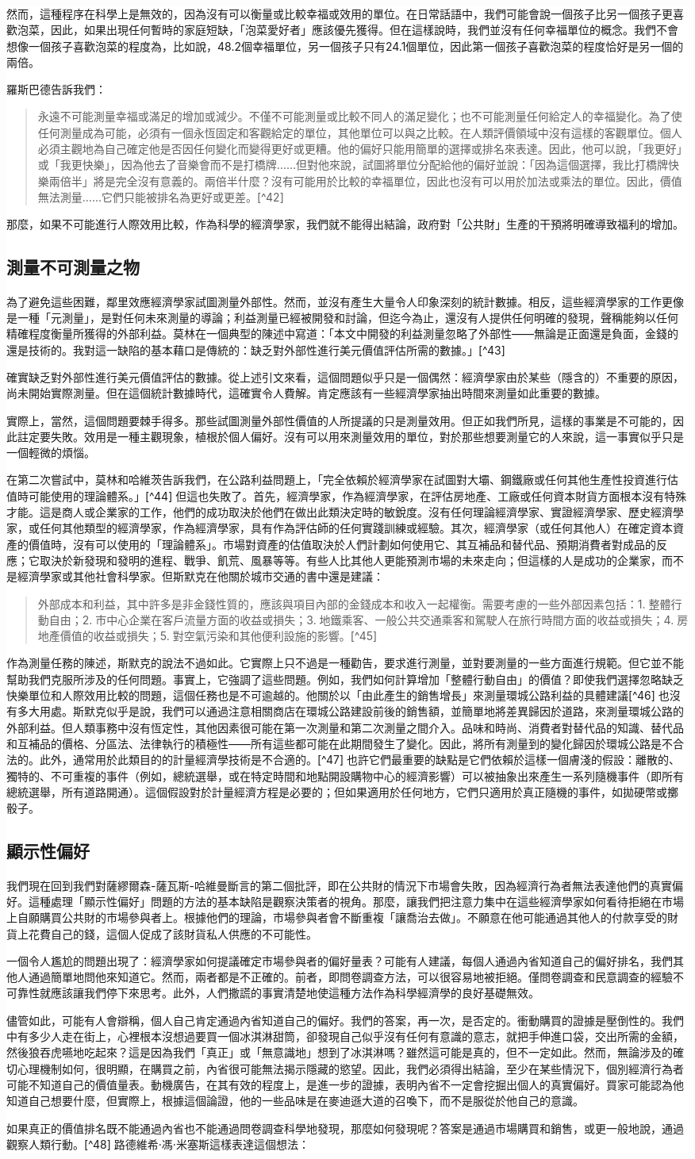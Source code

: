然而，這種程序在科學上是無效的，因為沒有可以衡量或比較幸福或效用的單位。在日常話語中，我們可能會說一個孩子比另一個孩子更喜歡泡菜，因此，如果出現任何暫時的家庭短缺，「泡菜愛好者」應該優先獲得。但在這樣說時，我們並沒有任何幸福單位的概念。我們不會想像一個孩子喜歡泡菜的程度為，比如說，48.2個幸福單位，另一個孩子只有24.1個單位，因此第一個孩子喜歡泡菜的程度恰好是另一個的兩倍。

羅斯巴德告訴我們：

> 永遠不可能測量幸福或滿足的增加或減少。不僅不可能測量或比較不同人的滿足變化；也不可能測量任何給定人的幸福變化。為了使任何測量成為可能，必須有一個永恆固定和客觀給定的單位，其他單位可以與之比較。在人類評價領域中沒有這樣的客觀單位。個人必須主觀地為自己確定他是否因任何變化而變得更好或更糟。他的偏好只能用簡單的選擇或排名來表達。因此，他可以說，「我更好」或「我更快樂」，因為他去了音樂會而不是打橋牌……但對他來說，試圖將單位分配給他的偏好並說：「因為這個選擇，我比打橋牌快樂兩倍半」將是完全沒有意義的。兩倍半什麼？沒有可能用於比較的幸福單位，因此也沒有可以用於加法或乘法的單位。因此，價值無法測量……它們只能被排名為更好或更差。[^42]

那麼，如果不可能進行人際效用比較，作為科學的經濟學家，我們就不能得出結論，政府對「公共財」生產的干預將明確導致福利的增加。

## 測量不可測量之物

為了避免這些困難，鄰里效應經濟學家試圖測量外部性。然而，並沒有產生大量令人印象深刻的統計數據。相反，這些經濟學家的工作更像是一種「元測量」，是對任何未來測量的導論；利益測量已經被開發和討論，但迄今為止，還沒有人提供任何明確的發現，聲稱能夠以任何精確程度衡量所獲得的外部利益。莫林在一個典型的陳述中寫道：「本文中開發的利益測量忽略了外部性——無論是正面還是負面，金錢的還是技術的。我對這一缺陷的基本藉口是傳統的：缺乏對外部性進行美元價值評估所需的數據。」[^43]

確實缺乏對外部性進行美元價值評估的數據。從上述引文來看，這個問題似乎只是一個偶然：經濟學家由於某些（隱含的）不重要的原因，尚未開始實際測量。但在這個統計數據時代，這確實令人費解。肯定應該有一些經濟學家抽出時間來測量如此重要的數據。

實際上，當然，這個問題要棘手得多。那些試圖測量外部性價值的人所提議的只是測量效用。但正如我們所見，這樣的事業是不可能的，因此註定要失敗。效用是一種主觀現象，植根於個人偏好。沒有可以用來測量效用的單位，對於那些想要測量它的人來說，這一事實似乎只是一個輕微的煩惱。

在第二次嘗試中，莫林和哈維茨告訴我們，在公路利益問題上，「完全依賴於經濟學家在試圖對大壩、鋼鐵廠或任何其他生產性投資進行估值時可能使用的理論體系。」[^44] 但這也失敗了。首先，經濟學家，作為經濟學家，在評估房地產、工廠或任何資本財貨方面根本沒有特殊才能。這是商人或企業家的工作，他們的成功取決於他們在做出此類決定時的敏銳度。沒有任何理論經濟學家、實證經濟學家、歷史經濟學家，或任何其他類型的經濟學家，作為經濟學家，具有作為評估師的任何實踐訓練或經驗。其次，經濟學家（或任何其他人）在確定資本資產的價值時，沒有可以使用的「理論體系」。市場對資產的估值取決於人們計劃如何使用它、其互補品和替代品、預期消費者對成品的反應；它取決於新發現和發明的進程、戰爭、飢荒、風暴等等。有些人比其他人更能預測市場的未來走向；但這樣的人是成功的企業家，而不是經濟學家或其他社會科學家。但斯默克在他關於城市交通的書中還是建議：

> 外部成本和利益，其中許多是非金錢性質的，應該與項目內部的金錢成本和收入一起權衡。需要考慮的一些外部因素包括：1. 整體行動自由；2. 市中心企業在客戶流量方面的收益或損失；3. 地鐵乘客、一般公共交通乘客和駕駛人在旅行時間方面的收益或損失；4. 房地產價值的收益或損失；5. 對空氣污染和其他便利設施的影響。[^45]

作為測量任務的陳述，斯默克的說法不過如此。它實際上只不過是一種勸告，要求進行測量，並對要測量的一些方面進行規範。但它並不能幫助我們克服所涉及的任何問題。事實上，它強調了這些問題。例如，我們如何計算增加「整體行動自由」的價值？即使我們選擇忽略缺乏快樂單位和人際效用比較的問題，這個任務也是不可逾越的。他關於以「由此產生的銷售增長」來測量環城公路利益的具體建議[^46] 也沒有多大用處。斯默克似乎是說，我們可以通過注意相關商店在環城公路建設前後的銷售額，並簡單地將差異歸因於道路，來測量環城公路的外部利益。但人類事務中沒有恆定性，其他因素很可能在第一次測量和第二次測量之間介入。品味和時尚、消費者對替代品的知識、替代品和互補品的價格、分區法、法律執行的積極性——所有這些都可能在此期間發生了變化。因此，將所有測量到的變化歸因於環城公路是不合法的。此外，通常用於此類目的的計量經濟學技術是不合適的。[^47] 也許它們最重要的缺點是它們依賴於這樣一個膚淺的假設：離散的、獨特的、不可重複的事件（例如，總統選舉，或在特定時間和地點開設購物中心的經濟影響）可以被抽象出來產生一系列隨機事件（即所有總統選舉，所有道路開通）。這個假設對於計量經濟方程是必要的；但如果適用於任何地方，它們只適用於真正隨機的事件，如拋硬幣或擲骰子。

## 顯示性偏好

我們現在回到我們對薩繆爾森-薩瓦斯-哈維曼斷言的第二個批評，即在公共財的情況下市場會失敗，因為經濟行為者無法表達他們的真實偏好。這種處理「顯示性偏好」問題的方法的基本缺陷是觀察決策者的視角。那麼，讓我們把注意力集中在這些經濟學家如何看待拒絕在市場上自願購買公共財的市場參與者上。根據他們的理論，市場參與者會不斷重複「讓喬治去做」。不願意在他可能通過其他人的付款享受的財貨上花費自己的錢，這個人促成了該財貨私人供應的不可能性。

一個令人尷尬的問題出現了：經濟學家如何提議確定市場參與者的偏好量表？可能有人建議，每個人通過內省知道自己的偏好排名，我們其他人通過簡單地問他來知道它。然而，兩者都是不正確的。前者，即問卷調查方法，可以很容易地被拒絕。僅問卷調查和民意調查的經驗不可靠性就應該讓我們停下來思考。此外，人們撒謊的事實清楚地使這種方法作為科學經濟學的良好基礎無效。

儘管如此，可能有人會辯稱，個人自己肯定通過內省知道自己的偏好。我們的答案，再一次，是否定的。衝動購買的證據是壓倒性的。我們中有多少人走在街上，心裡根本沒想過要買一個冰淇淋甜筒，卻發現自己似乎沒有任何有意識的意志，就把手伸進口袋，交出所需的金額，然後狼吞虎嚥地吃起來？這是因為我們「真正」或「無意識地」想到了冰淇淋嗎？雖然這可能是真的，但不一定如此。然而，無論涉及的確切心理機制如何，很明顯，在購買之前，內省很可能無法揭示隱藏的慾望。因此，我們必須得出結論，至少在某些情況下，個別經濟行為者可能不知道自己的價值量表。動機廣告，在其有效的程度上，是進一步的證據，表明內省不一定會挖掘出個人的真實偏好。買家可能認為他知道自己想要什麼，但實際上，根據這個論證，他的一些品味是在麥迪遜大道的召喚下，而不是服從於他自己的意識。

如果真正的價值排名既不能通過內省也不能通過問卷調查科學地發現，那麼如何發現呢？答案是通過市場購買和銷售，或更一般地說，通過觀察人類行動。[^48] 路德維希·馮·米塞斯這樣表達這個想法：
